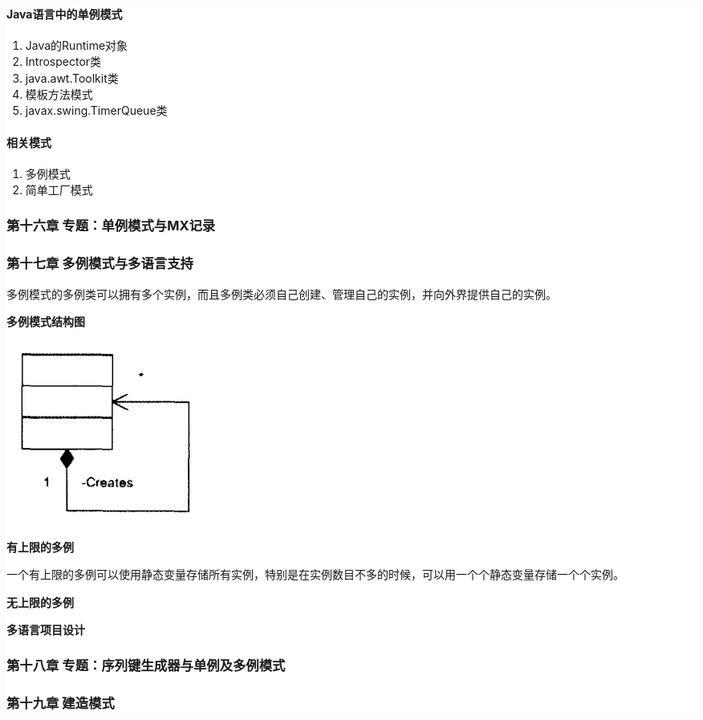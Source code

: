 

#### Java语言中的单例模式

1. Java的Runtime对象
2. Introspector类
3. java.awt.Toolkit类
4. 模板方法模式
5. javax.swing.TimerQueue类



#### 相关模式

1. 多例模式
2. 简单工厂模式



### 第十六章 专题：单例模式与MX记录



### 第十七章 多例模式与多语言支持

多例模式的多例类可以拥有多个实例，而且多例类必须自己创建、管理自己的实例，并向外界提供自己的实例。

**多例模式结构图**

![多例模式](img/多例模式.png)

**有上限的多例**

一个有上限的多例可以使用静态变量存储所有实例，特别是在实例数目不多的时候，可以用一个个静态变量存储一个个实例。

**无上限的多例**



**多语言项目设计**



### 第十八章 专题：序列键生成器与单例及多例模式



### 第十九章 建造模式
